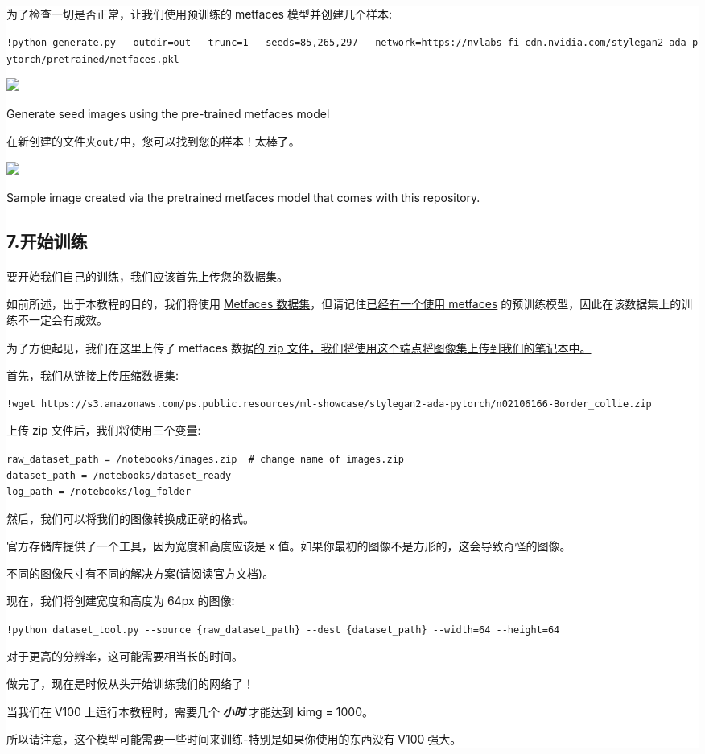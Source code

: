 为了检查一切是否正常，让我们使用预训练的 metfaces 模型并创建几个样本:

```
!python generate.py --outdir=out --trunc=1 --seeds=85,265,297 --network=https://nvlabs-fi-cdn.nvidia.com/stylegan2-ada-pytorch/pretrained/metfaces.pkl 
```

![](../Images/faab6eb9d531ab1c393b911ce7dd2de5.png)

Generate seed images using the pre-trained metfaces model

在新创建的文件夹`out/`中，您可以找到您的样本！太棒了。

![](../Images/a103339d9b8bb71ad5f9b4560b6bf5bd.png)

Sample image created via the pretrained metfaces model that comes with this repository.

## 7.开始训练

要开始我们自己的训练，我们应该首先上传您的数据集。

如前所述，出于本教程的目的，我们将使用 [Metfaces 数据集](https://github.com/NVlabs/metfaces-dataset)，但请记住<u>已经有一个使用 metfaces</u> 的预训练模型，因此在该数据集上的训练不一定会有成效。

为了方便起见，我们在这里上传了 metfaces 数据[的 zip 文件，我们将使用这个端点将图像集上传到我们的笔记本中。](https://s3.amazonaws.com/ps.public.resources/ml-showcase/stylegan2-ada-pytorch/n02106166-Border_collie.zip)

首先，我们从链接上传压缩数据集:

```
!wget https://s3.amazonaws.com/ps.public.resources/ml-showcase/stylegan2-ada-pytorch/n02106166-Border_collie.zip 
```

上传 zip 文件后，我们将使用三个变量:

```
raw_dataset_path = /notebooks/images.zip  # change name of images.zip
dataset_path = /notebooks/dataset_ready
log_path = /notebooks/log_folder 
```

然后，我们可以将我们的图像转换成正确的格式。

官方存储库提供了一个工具，因为宽度和高度应该是 x 值。如果你最初的图像不是方形的，这会导致奇怪的图像。

不同的图像尺寸有不同的解决方案(请阅读[官方文档](https://github.com/NVlabs/stylegan2-ada-pytorch))。

现在，我们将创建宽度和高度为 64px 的图像:

```
!python dataset_tool.py --source {raw_dataset_path} --dest {dataset_path} --width=64 --height=64 
```

对于更高的分辨率，这可能需要相当长的时间。

做完了，现在是时候从头开始训练我们的网络了！

当我们在 V100 上运行本教程时，需要几个 ***小时*** 才能达到 kimg = 1000。

所以请注意，这个模型可能需要一些时间来训练-特别是如果你使用的东西没有 V100 强大。
